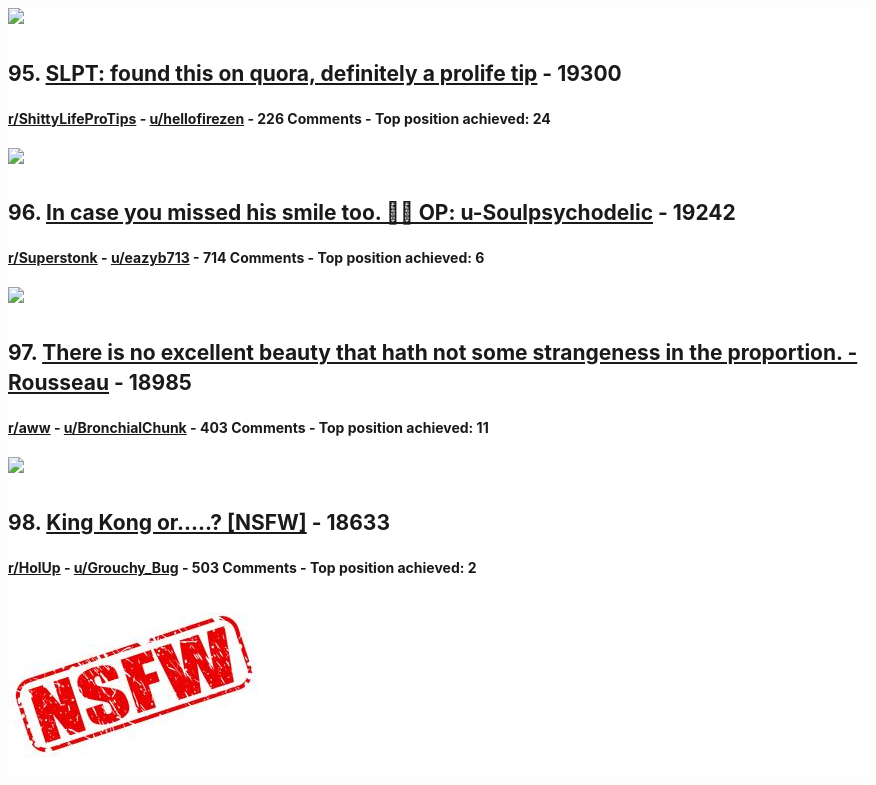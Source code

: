 <a href="https://i.redd.it/1iqlbqmrfml71.jpg"><img src="https://b.thumbs.redditmedia.com/yo1D0yVOEWHL9JPq6YqHMCUS18XkmNg54BbiXUukd3A.jpg"></img></a>

## 95. [SLPT: found this on quora, definitely a prolife tip](http://reddit.com/r/ShittyLifeProTips/comments/pibvur/slpt_found_this_on_quora_definitely_a_prolife_tip/) - 19300
#### [r/ShittyLifeProTips](http://reddit.com/r/ShittyLifeProTips) - [u/hellofirezen](http://reddit.com/u/hellofirezen) - 226 Comments - Top position achieved: 24

<a href="https://i.redd.it/gud056padol71.png"><img src="https://b.thumbs.redditmedia.com/TFq1TGgEqzCIHC6rBl7laWz20RGK7t3PAC0I6z6ngZo.jpg"></img></a>

## 96. [In case you missed his smile too. 🚀🦍 OP: u-Soulpsychodelic](http://reddit.com/r/Superstonk/comments/piiahc/in_case_you_missed_his_smile_too_op/) - 19242
#### [r/Superstonk](http://reddit.com/r/Superstonk) - [u/eazyb713](http://reddit.com/u/eazyb713) - 714 Comments - Top position achieved: 6

<a href="https://i.redd.it/cm6qegwi8ql71.jpg"><img src="https://a.thumbs.redditmedia.com/OFjrjWLgdcFRTwIC08a1je81P46vSn9G4fT1VyY50C8.jpg"></img></a>

## 97. [There is no excellent beauty that hath not some strangeness in the proportion. - Rousseau](http://reddit.com/r/aww/comments/pinc3b/there_is_no_excellent_beauty_that_hath_not_some/) - 18985
#### [r/aww](http://reddit.com/r/aww) - [u/BronchialChunk](http://reddit.com/u/BronchialChunk) - 403 Comments - Top position achieved: 11

<a href="https://i.redd.it/ykue2f0emrl71.jpg"><img src="https://b.thumbs.redditmedia.com/88ZH2BKmW0dw9HfZDveKbC5siDkyQtmbEoky8uxuq7c.jpg"></img></a>

## 98. [King Kong or.....? [NSFW]](http://reddit.com/r/HolUp/comments/pipgow/king_kong_or_nsfw/) - 18633
#### [r/HolUp](http://reddit.com/r/HolUp) - [u/Grouchy_Bug](http://reddit.com/u/Grouchy_Bug) - 503 Comments - Top position achieved: 2

<a href="https://v.redd.it/3t21l2edasl71"><img src="https://github.com/mgerb/top-of-reddit/raw/master/nsfw.jpg"></img></a>
